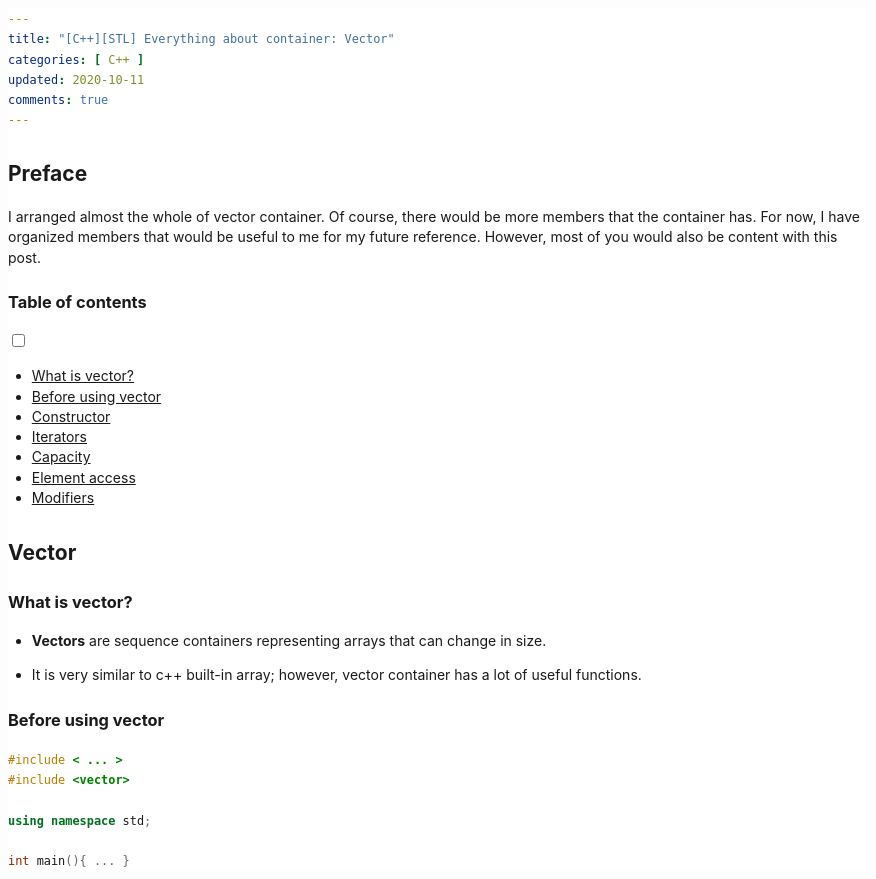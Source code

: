 ```yaml
---
title: "[C++][STL] Everything about container: Vector"
categories: [ C++ ]
updated: 2020-10-11
comments: true
---
```


## Preface

I arranged almost the whole of vector container. Of course, there would be more members that the container has. For now, I have organized members that would be useful to me for my future reference. However, most of you would also be content with this post.

<div class="content-table">
	<h3>Table of contents</h3>
	<input type="checkbox" id="toggle-alarm" name="" value="" />
	<div>
		<label for="toggle-alarm"><span /></label>
	</div>
	<ul>
		<li><a href="#what-is-vector">What is vector?</a></li>
		<li><a href="#before-using-vector">Before using vector</a></li>
		<li><a href="#constructor">Constructor</a></li>
		<li><a href="#iterators">Iterators</a></li>
		<li><a href="#capacity">Capacity</a></li>
		<li><a href="#element-access">Element access</a></li>
		<li><a href="#modifiers">Modifiers</a></li>
	</ul>
</div>

## Vector

### What is vector?

* **Vectors** are sequence containers representing arrays that can change in size.

* It is very similar to c++ built-in array; however, vector container has a lot of useful functions.

### Before using vector

```cpp
#include < ... >
#include <vector>

using namespace std;

int main(){ ... }
```
